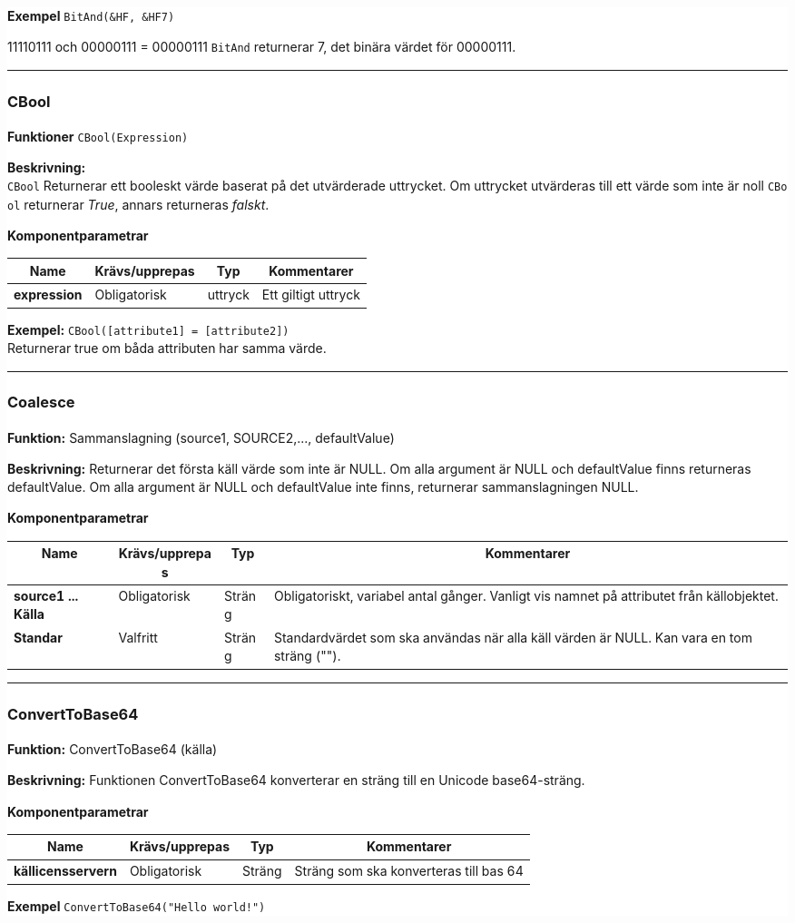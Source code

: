 **Exempel**
`BitAnd(&HF, &HF7)`

11110111 och 00000111 = 00000111 `BitAnd` returnerar 7, det binära värdet för 00000111.

---
### <a name="cbool"></a>CBool
**Funktioner** 
`CBool(Expression)`

**Beskrivning:**  
 `CBool` Returnerar ett booleskt värde baserat på det utvärderade uttrycket. Om uttrycket utvärderas till ett värde som inte är noll `CBool` returnerar *True*, annars returneras *falskt*.

**Komponentparametrar** 

| Name | Krävs/upprepas | Typ | Kommentarer |
| --- | --- | --- | --- |
| **expression** |Obligatorisk | uttryck | Ett giltigt uttryck |

**Exempel:** 
`CBool([attribute1] = [attribute2])`                                                                    
Returnerar true om båda attributen har samma värde.

---
### <a name="coalesce"></a>Coalesce
**Funktion:** Sammanslagning (source1, SOURCE2,..., defaultValue)

**Beskrivning:** Returnerar det första käll värde som inte är NULL. Om alla argument är NULL och defaultValue finns returneras defaultValue. Om alla argument är NULL och defaultValue inte finns, returnerar sammanslagningen NULL.

**Komponentparametrar** 

| Name | Krävs/upprepas | Typ | Kommentarer |
| --- | --- | --- | --- |
| **source1 ... Källa** | Obligatorisk | Sträng |Obligatoriskt, variabel antal gånger. Vanligt vis namnet på attributet från källobjektet. |
| **Standar** | Valfritt | Sträng | Standardvärdet som ska användas när alla käll värden är NULL. Kan vara en tom sträng ("").

---
### <a name="converttobase64"></a>ConvertToBase64
**Funktion:** ConvertToBase64 (källa)

**Beskrivning:** Funktionen ConvertToBase64 konverterar en sträng till en Unicode base64-sträng.

**Komponentparametrar** 

| Name | Krävs/upprepas | Typ | Kommentarer |
| --- | --- | --- | --- |
| **källicensservern** |Obligatorisk |Sträng |Sträng som ska konverteras till bas 64|

**Exempel**
`ConvertToBase64("Hello world!")`
